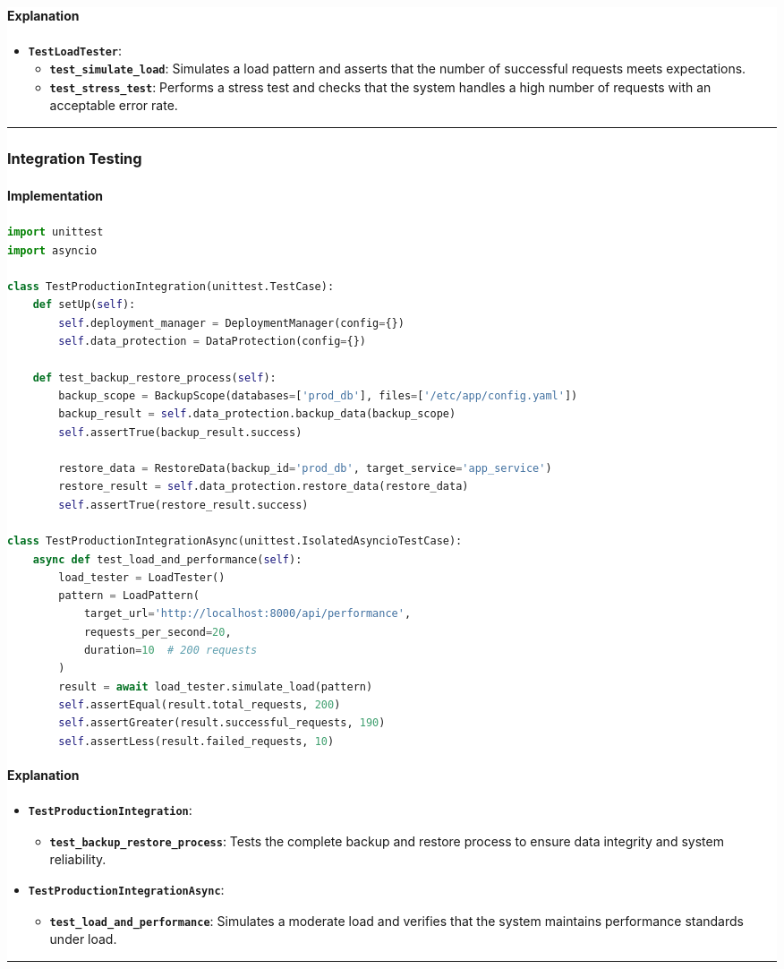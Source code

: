 #### Explanation

- **`TestLoadTester`**:
  - **`test_simulate_load`**: Simulates a load pattern and asserts that the number of successful requests meets expectations.
  - **`test_stress_test`**: Performs a stress test and checks that the system handles a high number of requests with an acceptable error rate.

---

### Integration Testing

#### Implementation

```python
import unittest
import asyncio

class TestProductionIntegration(unittest.TestCase):
    def setUp(self):
        self.deployment_manager = DeploymentManager(config={})
        self.data_protection = DataProtection(config={})
    
    def test_backup_restore_process(self):
        backup_scope = BackupScope(databases=['prod_db'], files=['/etc/app/config.yaml'])
        backup_result = self.data_protection.backup_data(backup_scope)
        self.assertTrue(backup_result.success)
        
        restore_data = RestoreData(backup_id='prod_db', target_service='app_service')
        restore_result = self.data_protection.restore_data(restore_data)
        self.assertTrue(restore_result.success)

class TestProductionIntegrationAsync(unittest.IsolatedAsyncioTestCase):
    async def test_load_and_performance(self):
        load_tester = LoadTester()
        pattern = LoadPattern(
            target_url='http://localhost:8000/api/performance',
            requests_per_second=20,
            duration=10  # 200 requests
        )
        result = await load_tester.simulate_load(pattern)
        self.assertEqual(result.total_requests, 200)
        self.assertGreater(result.successful_requests, 190)
        self.assertLess(result.failed_requests, 10)
```

#### Explanation

- **`TestProductionIntegration`**:
  - **`test_backup_restore_process`**: Tests the complete backup and restore process to ensure data integrity and system reliability.

- **`TestProductionIntegrationAsync`**:
  - **`test_load_and_performance`**: Simulates a moderate load and verifies that the system maintains performance standards under load.

---
